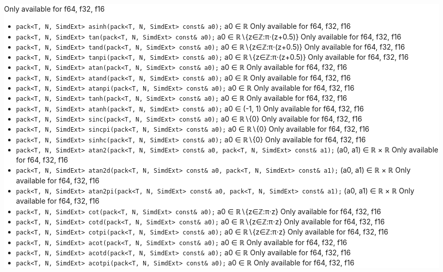   Only available for f64, f32, f16
- `pack<T, N, SimdExt> asinh(pack<T, N, SimdExt> const& a0);`
  a0 ∈ ℝ
  Only available for f64, f32, f16
- `pack<T, N, SimdExt> tan(pack<T, N, SimdExt> const& a0);`
  a0 ∈ ℝ∖{z∈ℤ:π⋅(z+0.5)}
  Only available for f64, f32, f16
- `pack<T, N, SimdExt> tand(pack<T, N, SimdExt> const& a0);`
  a0 ∈ ℝ∖{z∈ℤ:π⋅(z+0.5)}
  Only available for f64, f32, f16
- `pack<T, N, SimdExt> tanpi(pack<T, N, SimdExt> const& a0);`
  a0 ∈ ℝ∖{z∈ℤ:π⋅(z+0.5)}
  Only available for f64, f32, f16
- `pack<T, N, SimdExt> atan(pack<T, N, SimdExt> const& a0);`
  a0 ∈ ℝ
  Only available for f64, f32, f16
- `pack<T, N, SimdExt> atand(pack<T, N, SimdExt> const& a0);`
  a0 ∈ ℝ
  Only available for f64, f32, f16
- `pack<T, N, SimdExt> atanpi(pack<T, N, SimdExt> const& a0);`
  a0 ∈ ℝ
  Only available for f64, f32, f16
- `pack<T, N, SimdExt> tanh(pack<T, N, SimdExt> const& a0);`
  a0 ∈ ℝ
  Only available for f64, f32, f16
- `pack<T, N, SimdExt> atanh(pack<T, N, SimdExt> const& a0);`
  a0 ∈ (-1, 1)
  Only available for f64, f32, f16
- `pack<T, N, SimdExt> sinc(pack<T, N, SimdExt> const& a0);`
  a0 ∈ ℝ∖{0}
  Only available for f64, f32, f16
- `pack<T, N, SimdExt> sincpi(pack<T, N, SimdExt> const& a0);`
  a0 ∈ ℝ∖{0}
  Only available for f64, f32, f16
- `pack<T, N, SimdExt> sinhc(pack<T, N, SimdExt> const& a0);`
  a0 ∈ ℝ∖{0}
  Only available for f64, f32, f16
- `pack<T, N, SimdExt> atan2(pack<T, N, SimdExt> const& a0, pack<T, N, SimdExt> const& a1);`
  (a0, a1) ∈ ℝ × ℝ
  Only available for f64, f32, f16
- `pack<T, N, SimdExt> atan2d(pack<T, N, SimdExt> const& a0, pack<T, N, SimdExt> const& a1);`
  (a0, a1) ∈ ℝ × ℝ
  Only available for f64, f32, f16
- `pack<T, N, SimdExt> atan2pi(pack<T, N, SimdExt> const& a0, pack<T, N, SimdExt> const& a1);`
  (a0, a1) ∈ ℝ × ℝ
  Only available for f64, f32, f16
- `pack<T, N, SimdExt> cot(pack<T, N, SimdExt> const& a0);`
  a0 ∈ ℝ∖{z∈ℤ:π⋅z}
  Only available for f64, f32, f16
- `pack<T, N, SimdExt> cotd(pack<T, N, SimdExt> const& a0);`
  a0 ∈ ℝ∖{z∈ℤ:π⋅z}
  Only available for f64, f32, f16
- `pack<T, N, SimdExt> cotpi(pack<T, N, SimdExt> const& a0);`
  a0 ∈ ℝ∖{z∈ℤ:π⋅z}
  Only available for f64, f32, f16
- `pack<T, N, SimdExt> acot(pack<T, N, SimdExt> const& a0);`
  a0 ∈ ℝ
  Only available for f64, f32, f16
- `pack<T, N, SimdExt> acotd(pack<T, N, SimdExt> const& a0);`
  a0 ∈ ℝ
  Only available for f64, f32, f16
- `pack<T, N, SimdExt> acotpi(pack<T, N, SimdExt> const& a0);`
  a0 ∈ ℝ
  Only available for f64, f32, f16